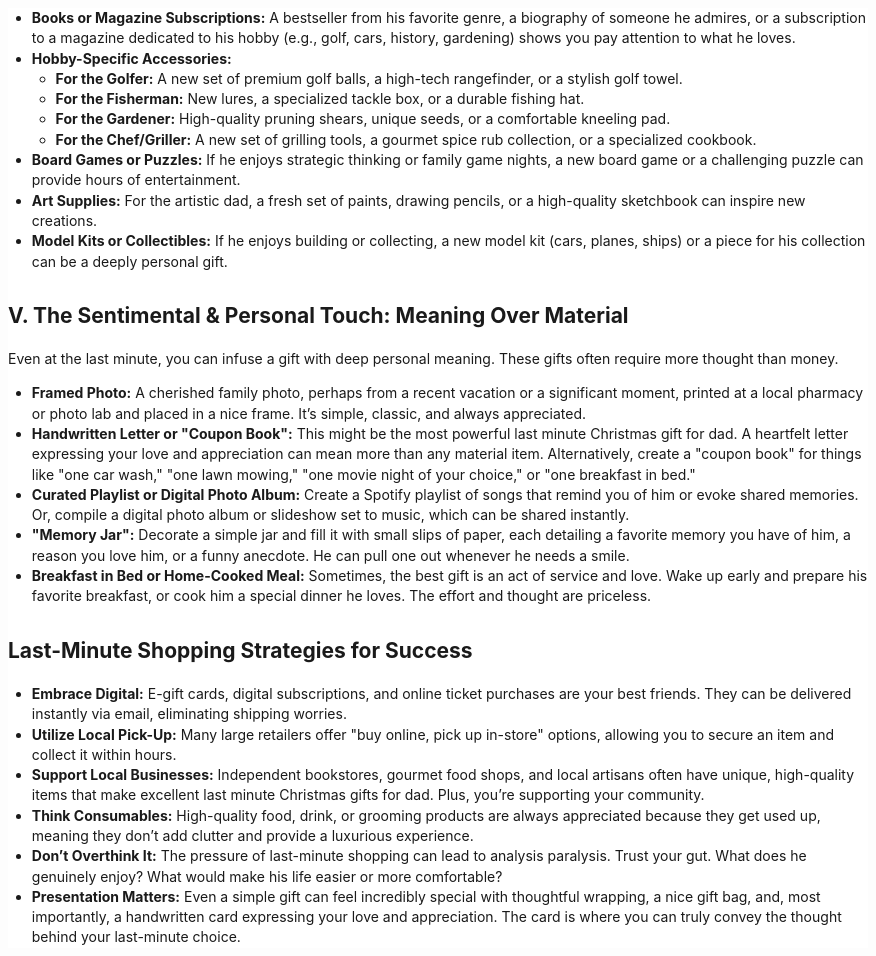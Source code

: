 * **Books or Magazine Subscriptions:** A bestseller from his favorite genre, a biography of someone he admires, or a subscription to a magazine dedicated to his hobby (e.g., golf, cars, history, gardening) shows you pay attention to what he loves.
* **Hobby-Specific Accessories:**
  + **For the Golfer:** A new set of premium golf balls, a high-tech rangefinder, or a stylish golf towel.
  + **For the Fisherman:** New lures, a specialized tackle box, or a durable fishing hat.
  + **For the Gardener:** High-quality pruning shears, unique seeds, or a comfortable kneeling pad.
  + **For the Chef/Griller:** A new set of grilling tools, a gourmet spice rub collection, or a specialized cookbook.
* **Board Games or Puzzles:** If he enjoys strategic thinking or family game nights, a new board game or a challenging puzzle can provide hours of entertainment.
* **Art Supplies:** For the artistic dad, a fresh set of paints, drawing pencils, or a high-quality sketchbook can inspire new creations.
* **Model Kits or Collectibles:** If he enjoys building or collecting, a new model kit (cars, planes, ships) or a piece for his collection can be a deeply personal gift.

V. The Sentimental & Personal Touch: Meaning Over Material
----------------------------------------------------------

Even at the last minute, you can infuse a gift with deep personal meaning. These gifts often require more thought than money.

* **Framed Photo:** A cherished family photo, perhaps from a recent vacation or a significant moment, printed at a local pharmacy or photo lab and placed in a nice frame. It’s simple, classic, and always appreciated.
* **Handwritten Letter or "Coupon Book":** This might be the most powerful last minute Christmas gift for dad. A heartfelt letter expressing your love and appreciation can mean more than any material item. Alternatively, create a "coupon book" for things like "one car wash," "one lawn mowing," "one movie night of your choice," or "one breakfast in bed."
* **Curated Playlist or Digital Photo Album:** Create a Spotify playlist of songs that remind you of him or evoke shared memories. Or, compile a digital photo album or slideshow set to music, which can be shared instantly.
* **"Memory Jar":** Decorate a simple jar and fill it with small slips of paper, each detailing a favorite memory you have of him, a reason you love him, or a funny anecdote. He can pull one out whenever he needs a smile.
* **Breakfast in Bed or Home-Cooked Meal:** Sometimes, the best gift is an act of service and love. Wake up early and prepare his favorite breakfast, or cook him a special dinner he loves. The effort and thought are priceless.

Last-Minute Shopping Strategies for Success
-------------------------------------------

* **Embrace Digital:** E-gift cards, digital subscriptions, and online ticket purchases are your best friends. They can be delivered instantly via email, eliminating shipping worries.
* **Utilize Local Pick-Up:** Many large retailers offer "buy online, pick up in-store" options, allowing you to secure an item and collect it within hours.
* **Support Local Businesses:** Independent bookstores, gourmet food shops, and local artisans often have unique, high-quality items that make excellent last minute Christmas gifts for dad. Plus, you’re supporting your community.
* **Think Consumables:** High-quality food, drink, or grooming products are always appreciated because they get used up, meaning they don’t add clutter and provide a luxurious experience.
* **Don’t Overthink It:** The pressure of last-minute shopping can lead to analysis paralysis. Trust your gut. What does he genuinely enjoy? What would make his life easier or more comfortable?
* **Presentation Matters:** Even a simple gift can feel incredibly special with thoughtful wrapping, a nice gift bag, and, most importantly, a handwritten card expressing your love and appreciation. The card is where you can truly convey the thought behind your last-minute choice.
